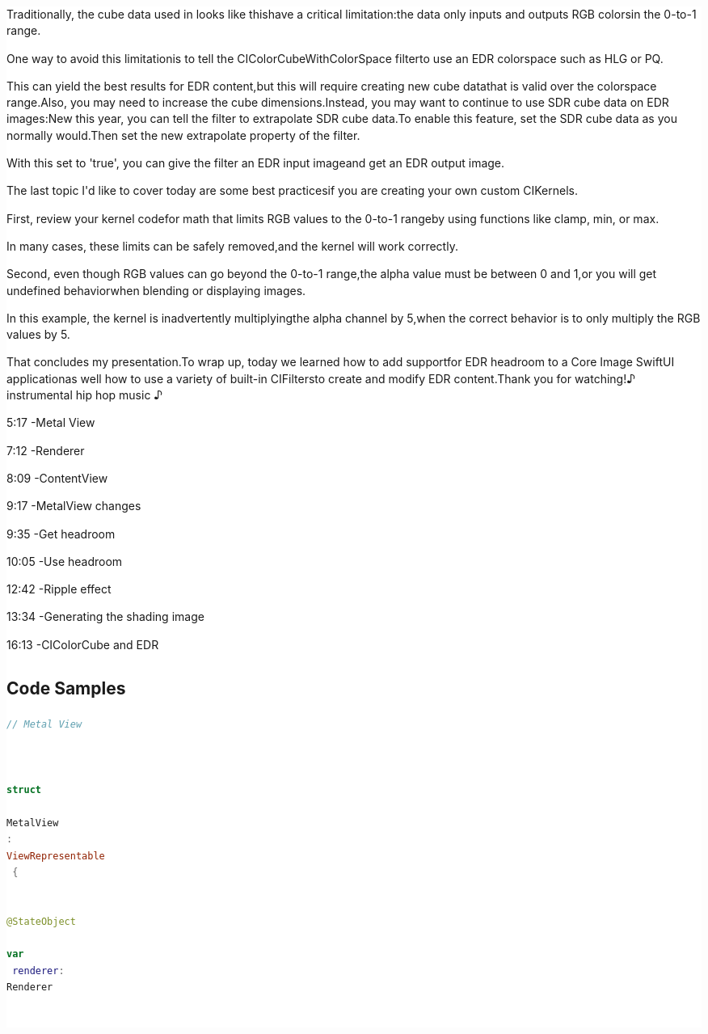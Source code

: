Traditionally, the cube data used in looks like thishave a critical limitation:the data only inputs and outputs RGB colorsin the 0-to-1 range.

One way to avoid this limitationis to tell the CIColorCubeWithColorSpace filterto use an EDR colorspace such as HLG or PQ.

This can yield the best results for EDR content,but this will require creating new cube datathat is valid over the colorspace range.Also, you may need to increase the cube dimensions.Instead, you may want to continue to use SDR cube data on EDR images:New this year, you can tell the filter to extrapolate SDR cube data.To enable this feature, set the SDR cube data as you normally would.Then set the new extrapolate property of the filter.

With this set to 'true', you can give the filter an EDR input imageand get an EDR output image.

The last topic I'd like to cover today are some best practicesif you are creating your own custom CIKernels.

First, review your kernel codefor math that limits RGB values to the 0-to-1 rangeby using functions like clamp, min, or max.

In many cases, these limits can be safely removed,and the kernel will work correctly.

Second, even though RGB values can go beyond the 0-to-1 range,the alpha value must be between 0 and 1,or you will get undefined behaviorwhen blending or displaying images.

In this example, the kernel is inadvertently multiplyingthe alpha channel by 5,when the correct behavior is to only multiply the RGB values by 5.

That concludes my presentation.To wrap up, today we learned how to add supportfor EDR headroom to a Core Image SwiftUI applicationas well how to use a variety of built-in CIFiltersto create and modify EDR content.Thank you for watching!♪ instrumental hip hop music ♪

5:17 -Metal View

7:12 -Renderer

8:09 -ContentView

9:17 -MetalView changes

9:35 -Get headroom

10:05 -Use headroom

12:42 -Ripple effect

13:34 -Generating the shading image

16:13 -CIColorCube and EDR

## Code Samples

```swift
// Metal View



struct
 
MetalView
: 
ViewRepresentable
 {
    
    
@StateObject
 
var
 renderer: 
Renderer

    
```